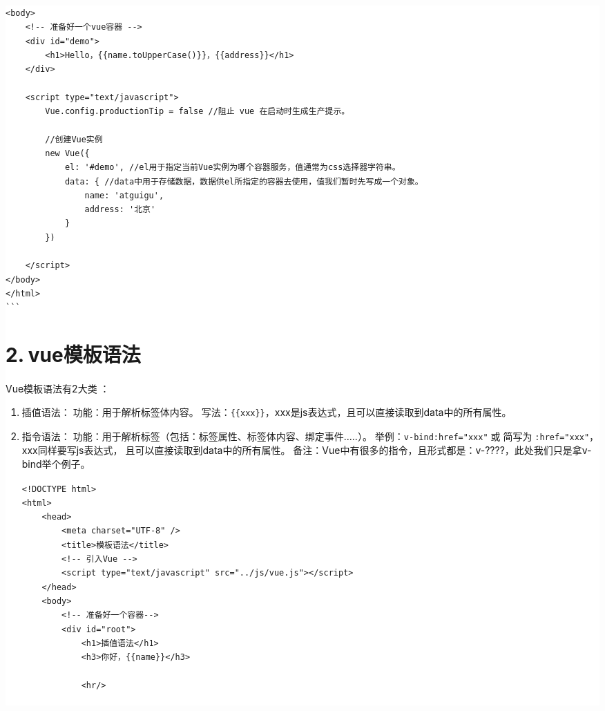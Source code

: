 	<body>
		<!-- 准备好一个vue容器 -->
		<div id="demo">
			<h1>Hello，{{name.toUpperCase()}}，{{address}}</h1>
		</div>
	
		<script type="text/javascript">
			Vue.config.productionTip = false //阻止 vue 在启动时生成生产提示。
	
			//创建Vue实例
			new Vue({
				el: '#demo', //el用于指定当前Vue实例为哪个容器服务，值通常为css选择器字符串。
				data: { //data中用于存储数据，数据供el所指定的容器去使用，值我们暂时先写成一个对象。
					name: 'atguigu',
					address: '北京'
				}
			})
	
		</script>
	</body>
	</html>
	```

# 2. vue模板语法

Vue模板语法有2大类 ：
1. 插值语法：
		功能：用于解析标签体内容。
		写法：`{{xxx}}`，xxx是js表达式，且可以直接读取到data中的所有属性。
	
2. 指令语法：
		功能：用于解析标签（包括：标签属性、标签体内容、绑定事件.....）。
		举例：`v-bind:href="xxx"` 或  简写为 `:href="xxx"`，xxx同样要写js表达式，
				 且可以直接读取到data中的所有属性。
		备注：Vue中有很多的指令，且形式都是：v-????，此处我们只是拿v-bind举个例子。
	
	```vue
	<!DOCTYPE html>
	<html>
		<head>
			<meta charset="UTF-8" />
			<title>模板语法</title>
			<!-- 引入Vue -->
			<script type="text/javascript" src="../js/vue.js"></script>
		</head>
		<body>
			<!-- 准备好一个容器-->
			<div id="root">
				<h1>插值语法</h1>
				<h3>你好，{{name}}</h3>
	
				<hr/>
	